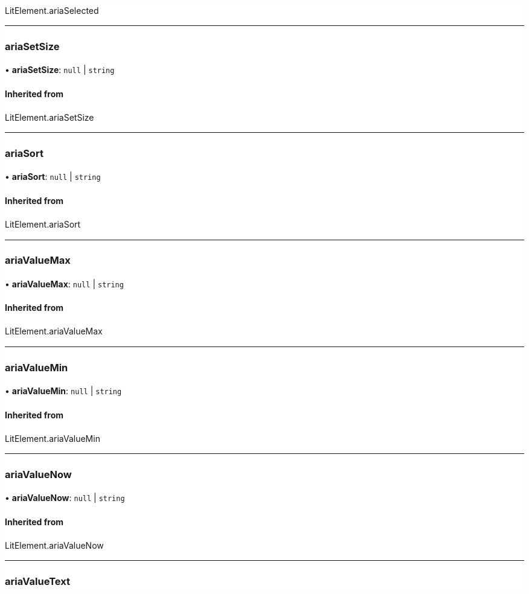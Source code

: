LitElement.ariaSelected

___

### ariaSetSize

• **ariaSetSize**: ``null`` \| `string`

#### Inherited from

LitElement.ariaSetSize

___

### ariaSort

• **ariaSort**: ``null`` \| `string`

#### Inherited from

LitElement.ariaSort

___

### ariaValueMax

• **ariaValueMax**: ``null`` \| `string`

#### Inherited from

LitElement.ariaValueMax

___

### ariaValueMin

• **ariaValueMin**: ``null`` \| `string`

#### Inherited from

LitElement.ariaValueMin

___

### ariaValueNow

• **ariaValueNow**: ``null`` \| `string`

#### Inherited from

LitElement.ariaValueNow

___

### ariaValueText

